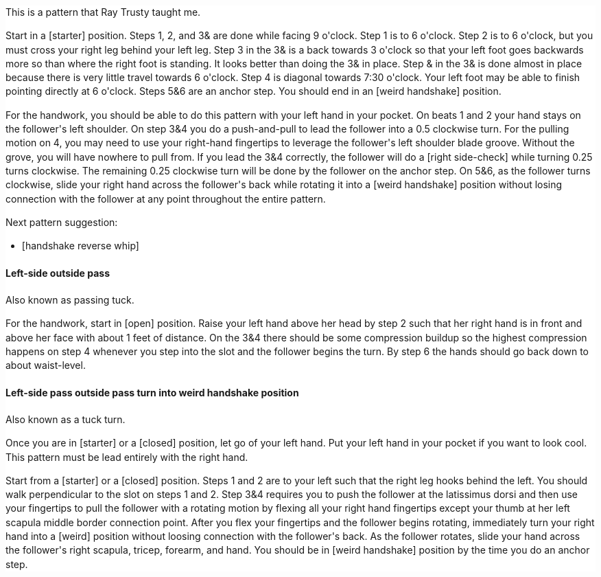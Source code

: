 This is a pattern that Ray Trusty taught me.

Start in a [starter] position. Steps 1, 2, and 3& are done while facing 9
o'clock. Step 1 is to 6 o'clock. Step 2 is to 6 o'clock, but you must cross your
right leg behind your left leg. Step 3 in the 3& is a back towards 3 o'clock so
that your left foot goes backwards more so than where the right foot is
standing. It looks better than doing the 3& in place. Step & in the 3& is done
almost in place because there is very little travel towards 6 o'clock. Step 4 is
diagonal towards 7:30 o'clock. Your left foot may be able to finish pointing
directly at 6 o'clock. Steps 5&6 are an anchor step. You should end in an [weird
handshake] position.

For the handwork, you should be able to do this pattern with your left hand in
your pocket. On beats 1 and 2 your hand stays on the follower's left shoulder.
On step 3&4 you do a push-and-pull to lead the follower into a 0.5 clockwise
turn. For the pulling motion on 4, you may need to use your right-hand
fingertips to leverage the follower's left shoulder blade groove. Without the
grove, you will have nowhere to pull from. If you lead the 3&4 correctly, the
follower will do a [right side-check] while turning 0.25 turns clockwise. The
remaining 0.25 clockwise turn will be done by the follower on the anchor step.
On 5&6, as the follower turns clockwise, slide your right hand across the
follower's back while rotating it into a [weird handshake] position without
losing connection with the follower at any point throughout the entire pattern.

Next pattern suggestion:

- [handshake reverse whip]

#### Left-side outside pass

Also known as passing tuck.

For the handwork, start in [open] position. Raise your left hand above her head
by step 2 such that her right hand is in front and above her face with about 1
feet of distance. On the 3&4 there should be some compression buildup so the
highest compression happens on step 4 whenever you step into the slot and the
follower begins the turn. By step 6 the hands should go back down to about
waist-level.

#### Left-side pass outside pass turn into weird handshake position

Also known as a tuck turn.

Once you are in [starter] or a [closed] position, let go of your left hand. Put
your left hand in your pocket if you want to look cool. This pattern must be
lead entirely with the right hand.

Start from a [starter] or a [closed] position. Steps 1 and 2 are to your left
such that the right leg hooks behind the left. You should walk perpendicular to
the slot on steps 1 and 2. Step 3&4 requires you to push the follower at the
latissimus dorsi and then use your fingertips to pull the follower with a
rotating motion by flexing all your right hand fingertips except your thumb at
her left scapula middle border connection point. After you flex your fingertips
and the follower begins rotating, immediately turn your right hand into a
[weird] position without loosing connection with the follower's back. As the
follower rotates, slide your hand across the follower's right scapula, tricep,
forearm, and hand. You should be in [weird handshake] position by the time you
do an anchor step.


[^1]: This is a hypothetical move. I have not actually tried it. :smile_cat:
[^2]: Thanks Daniela for the corrections and suggestions!
[^3]: This needs to be verified.
[Bay Area Whip Dance Club]: https://www.bawdc.org/
[Chuck Anders]: https://www.bawdc.org/profile/chuck-anders/
[Zach and Rachel]: https://mysite.vagaro.com/zachandracheldance
[Bob Bowlby]: https://www.youtube.com/watch?v=7RMxJcnNXws
[left diagonal tap right diagonal tap]: #left-diagonal-tap-right-diagonal-tap
[lock the knee]: #lock-the-knee
[J-hook]: #j-hook
[L-hook]: #l-hook
[piston]: #piston
[left]: #left
[right]: #right
[back-check]: #back-check
[front-check]: #front-check
[back-to-front]: #back-to-front
[closed]: #closed
[goofy horn]: #goofy-horn
[goofy spiderman]: #goofy-spiderman
[goofy]: #goofy
[handshake]: #handshake
[horn]: #horn
[left hammerlock]: #left-hammerlock
[left shoulder-lock]: #left-shoulder-lock
[left shoulder]: #left-shoulder
[open]: #open
[parallel]: #parallel
[right hammerlock]: #right-hammerlock
[right picture]: #right-picture
[right shoulder-lock]: #right-shoulder-lock
[right shoulder]: #right-shoulder
[scout]: #scout
[spiderman scout]: #spiderman-scout
[spiderman]: #spiderman
[spiderman handshake]: #spiderman-handshake
[starter]: #starter
[weird goofy]: #weird-goofy
[weird handshake]: #weird-handshake
[weird scout]: #weird-scout
[weird]: #weird
[forward tap forward triple]: #forward-tap-forward-triple
[Chuck turn into weird handshake]: #chuck-turn-into-weird-handshake
[double-arm turn-in]: #double-arm-turn-in
[goofy sugar push inside pivot turn]: #goofy-sugar-push-inside-pivot-turn
[goofy sugar push outside pivot turn]: #goofy-sugar-push-outside-pivot-turn
[hairbrush]: #hairbrush
[head drape into starter]: #head-drape-into-starter
[head drape]: #head-drape
[single-arm turn-in]: #single-arm-turn-in
[sugar push inside pivot turn]: #sugar-push-inside-pivot-turn
[sugar push left shoulder slide]: #sugar-push-left-shoulder-slide